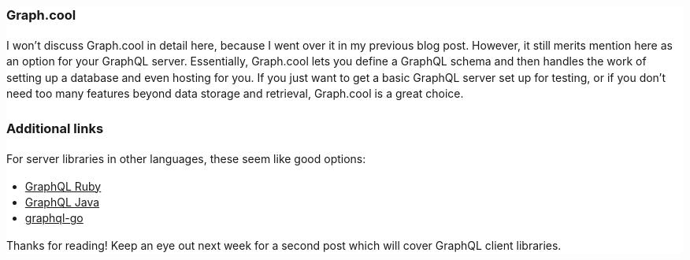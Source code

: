 ### Graph.cool

I won’t discuss Graph.cool in detail here, because I went over it in my previous blog post. However, it still merits mention here as an option for your GraphQL server. Essentially, Graph.cool lets you define a GraphQL schema and then handles the work of setting up a database and even hosting for you. If you just want to get a basic GraphQL server set up for testing, or if you don’t need too many features beyond data storage and retrieval, Graph.cool is a great choice.

### Additional links

For server libraries in other languages, these seem like good options:

- [GraphQL Ruby](https://graphql-ruby.org/)
- [GraphQL Java](https://www.graphql-java.com/)
- [graphql-go](https://github.com/graph-gophers/graphql-go)

Thanks for reading! Keep an eye out next week for a second post which will cover GraphQL client libraries.
